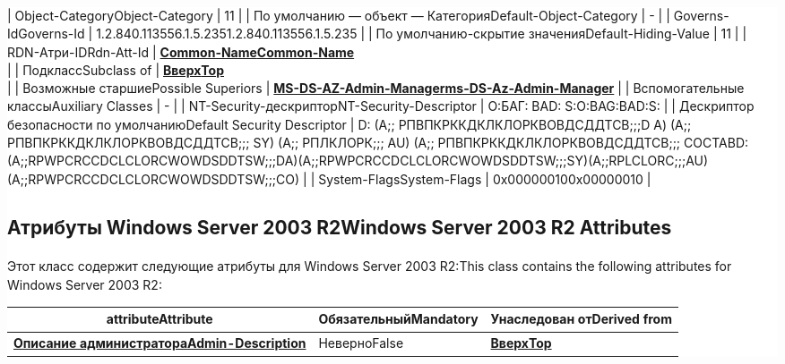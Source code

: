 | <span data-ttu-id="33d51-450">Object-Category</span><span class="sxs-lookup"><span data-stu-id="33d51-450">Object-Category</span></span>             | <span data-ttu-id="33d51-451">1</span><span class="sxs-lookup"><span data-stu-id="33d51-451">1</span></span>                                                                                                                                |
| <span data-ttu-id="33d51-452">По умолчанию — объект — Категория</span><span class="sxs-lookup"><span data-stu-id="33d51-452">Default-Object-Category</span></span>     | \-                                                                                                                               |
| <span data-ttu-id="33d51-453">Governs-Id</span><span class="sxs-lookup"><span data-stu-id="33d51-453">Governs-Id</span></span>                  | <span data-ttu-id="33d51-454">1.2.840.113556.1.5.235</span><span class="sxs-lookup"><span data-stu-id="33d51-454">1.2.840.113556.1.5.235</span></span>                                                                                                           |
| <span data-ttu-id="33d51-455">По умолчанию-скрытие значения</span><span class="sxs-lookup"><span data-stu-id="33d51-455">Default-Hiding-Value</span></span>        | <span data-ttu-id="33d51-456">1</span><span class="sxs-lookup"><span data-stu-id="33d51-456">1</span></span>                                                                                                                                |
| <span data-ttu-id="33d51-457">RDN-Атри-ID</span><span class="sxs-lookup"><span data-stu-id="33d51-457">Rdn-Att-Id</span></span>                  | [<span data-ttu-id="33d51-458">**Common-Name**</span><span class="sxs-lookup"><span data-stu-id="33d51-458">**Common-Name**</span></span>](a-cn.md)<br/>                                                                                           |
| <span data-ttu-id="33d51-459">Подкласс</span><span class="sxs-lookup"><span data-stu-id="33d51-459">Subclass of</span></span>                 | [<span data-ttu-id="33d51-460">**Вверх**</span><span class="sxs-lookup"><span data-stu-id="33d51-460">**Top**</span></span>](c-top.md)<br/>                                                                                                  |
| <span data-ttu-id="33d51-461">Возможные старшие</span><span class="sxs-lookup"><span data-stu-id="33d51-461">Possible Superiors</span></span>          | [<span data-ttu-id="33d51-462">**MS-DS-AZ-Admin-Manager**</span><span class="sxs-lookup"><span data-stu-id="33d51-462">**ms-DS-Az-Admin-Manager**</span></span>](c-msds-azadminmanager.md)                                                                          |
| <span data-ttu-id="33d51-463">Вспомогательные классы</span><span class="sxs-lookup"><span data-stu-id="33d51-463">Auxiliary Classes</span></span>           | \-                                                                                                                               |
| <span data-ttu-id="33d51-464">NT-Security-дескриптор</span><span class="sxs-lookup"><span data-stu-id="33d51-464">NT-Security-Descriptor</span></span>      | <span data-ttu-id="33d51-465">О:БАГ: BAD: S:</span><span class="sxs-lookup"><span data-stu-id="33d51-465">O:BAG:BAD:S:</span></span>                                                                                                                     |
| <span data-ttu-id="33d51-466">Дескриптор безопасности по умолчанию</span><span class="sxs-lookup"><span data-stu-id="33d51-466">Default Security Descriptor</span></span> | <span data-ttu-id="33d51-467">D: (A;; РПВПКРККДКЛКЛОРКВОВДСДДТСВ;;;D А) (A;; РПВПКРККДКЛКЛОРКВОВДСДДТСВ;;; SY) (A;; РПЛКЛОРК;;; AU) (A;; РПВПКРККДКЛКЛОРКВОВДСДДТСВ;;; СОСТАВ</span><span class="sxs-lookup"><span data-stu-id="33d51-467">D:(A;;RPWPCRCCDCLCLORCWOWDSDDTSW;;;DA)(A;;RPWPCRCCDCLCLORCWOWDSDDTSW;;;SY)(A;;RPLCLORC;;;AU)(A;;RPWPCRCCDCLCLORCWOWDSDDTSW;;;CO)</span></span> |
| <span data-ttu-id="33d51-468">System-Flags</span><span class="sxs-lookup"><span data-stu-id="33d51-468">System-Flags</span></span>                | <span data-ttu-id="33d51-469">0x00000010</span><span class="sxs-lookup"><span data-stu-id="33d51-469">0x00000010</span></span>                                                                                                                       |



## <a name="windows-server-2003-r2-attributes"></a><span data-ttu-id="33d51-470">Атрибуты Windows Server 2003 R2</span><span class="sxs-lookup"><span data-stu-id="33d51-470">Windows Server 2003 R2 Attributes</span></span>

<span data-ttu-id="33d51-471">Этот класс содержит следующие атрибуты для Windows Server 2003 R2:</span><span class="sxs-lookup"><span data-stu-id="33d51-471">This class contains the following attributes for Windows Server 2003 R2:</span></span>



| <span data-ttu-id="33d51-472">attribute</span><span class="sxs-lookup"><span data-stu-id="33d51-472">Attribute</span></span>                                                                   | <span data-ttu-id="33d51-473">Обязательный</span><span class="sxs-lookup"><span data-stu-id="33d51-473">Mandatory</span></span> | <span data-ttu-id="33d51-474">Унаследован от</span><span class="sxs-lookup"><span data-stu-id="33d51-474">Derived from</span></span>                                             |
|-----------------------------------------------------------------------------|-----------|----------------------------------------------------------|
| [<span data-ttu-id="33d51-475">**Описание администратора**</span><span class="sxs-lookup"><span data-stu-id="33d51-475">**Admin-Description**</span></span>](a-admindescription.md)                             | <span data-ttu-id="33d51-476">Неверно</span><span class="sxs-lookup"><span data-stu-id="33d51-476">False</span></span>     | [<span data-ttu-id="33d51-477">**Вверх**</span><span class="sxs-lookup"><span data-stu-id="33d51-477">**Top**</span></span>](c-top.md)<br/>                          |